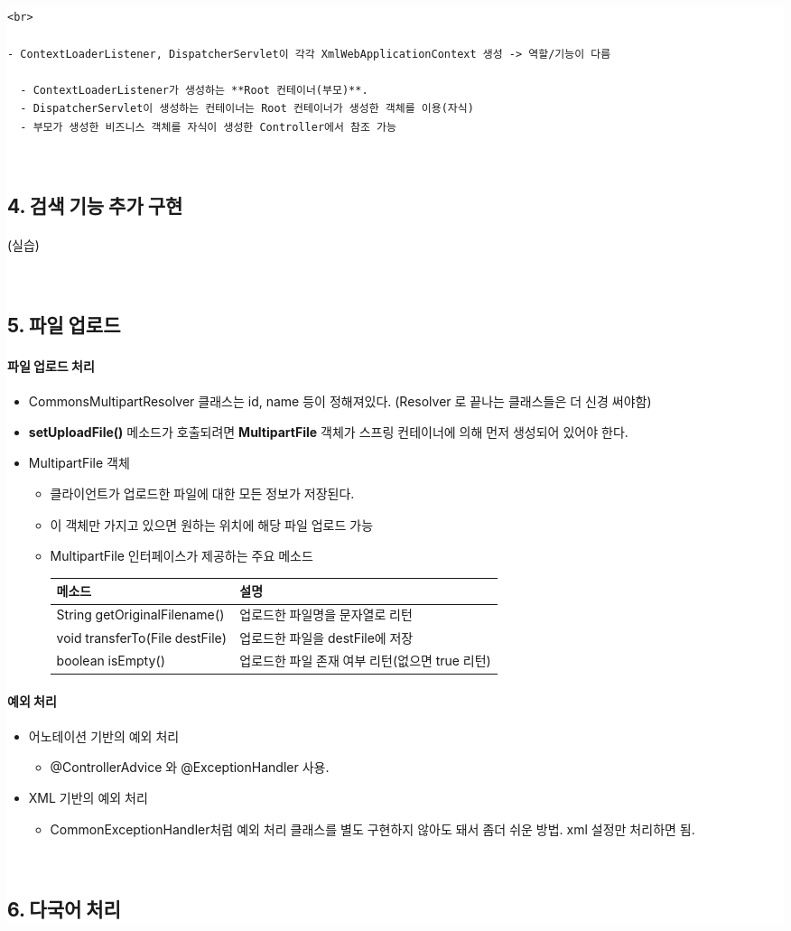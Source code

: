     <br>
    
    - ContextLoaderListener, DispatcherServlet이 각각 XmlWebApplicationContext 생성 -> 역할/기능이 다름
    
      - ContextLoaderListener가 생성하는 **Root 컨테이너(부모)**.
      - DispatcherServlet이 생성하는 컨테이너는 Root 컨테이너가 생성한 객체를 이용(자식)
      - 부모가 생성한 비즈니스 객체를 자식이 생성한 Controller에서 참조 가능
      
      
<br>

## 4. 검색 기능 추가 구현

  (실습)
  
<br>

## 5. 파일 업로드

#### 파일 업로드 처리

  - CommonsMultipartResolver 클래스는 id, name 등이 정해져있다. (Resolver 로 끝나는 클래스들은 더 신경 써야함)
  - **setUploadFile()** 메소드가 호출되려면 **MultipartFile** 객체가 스프링 컨테이너에 의해 먼저 생성되어 있어야 한다.
  - MultipartFile 객체
  
    - 클라이언트가 업로드한 파일에 대한 모든 정보가 저장된다.
    - 이 객체만 가지고 있으면 원하는 위치에 해당 파일 업로드 가능
    - MultipartFile 인터페이스가 제공하는 주요 메소드
    
      | 메소드 | 설명 |
      | --- | --- |
      | String getOriginalFilename() | 업로드한 파일명을 문자열로 리턴 |
      | void transferTo(File destFile) | 업로드한 파일을 destFile에 저장 |
      | boolean isEmpty() | 업로드한 파일 존재 여부 리턴(없으면 true 리턴) |
      
      
#### 예외 처리

  - 어노테이션 기반의 예외 처리
  
    - @ControllerAdvice 와 @ExceptionHandler 사용.
    
  - XML 기반의 예외 처리
  
    - CommonExceptionHandler처럼 예외 처리 클래스를 별도 구현하지 않아도 돼서 좀더 쉬운 방법. xml 설정만 처리하면 됨.
    
<br>

## 6. 다국어 처리
